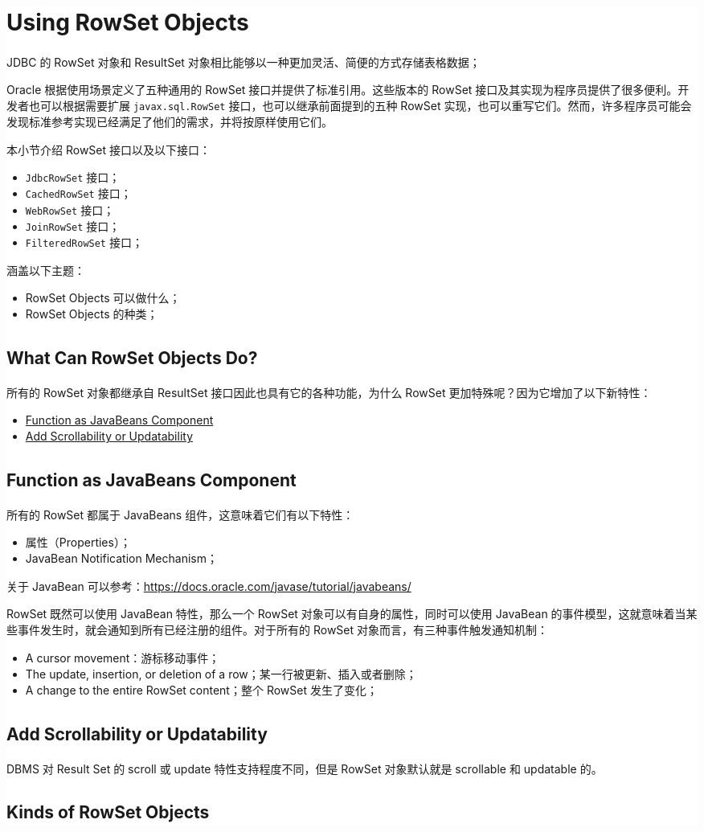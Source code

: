 

# Using RowSet Objects

JDBC 的 RowSet 对象和 ResultSet 对象相比能够以一种更加灵活、简便的方式存储表格数据；

Oracle 根据使用场景定义了五种通用的 RowSet 接口并提供了标准引用。这些版本的 RowSet 接口及其实现为程序员提供了很多便利。开发者也可以根据需要扩展 `javax.sql.RowSet` 接口，也可以继承前面提到的五种 RowSet 实现，也可以重写它们。然而，许多程序员可能会发现标准参考实现已经满足了他们的需求，并将按原样使用它们。

本小节介绍 RowSet 接口以及以下接口：

- `JdbcRowSet` 接口；
- `CachedRowSet` 接口；
- `WebRowSet` 接口；
- `JoinRowSet` 接口；
- `FilteredRowSet` 接口；

涵盖以下主题：

- RowSet Objects 可以做什么；
- RowSet Objects 的种类；

## What Can RowSet Objects Do?

所有的 RowSet 对象都继承自 ResultSet 接口因此也具有它的各种功能，为什么 RowSet 更加特殊呢？因为它增加了以下新特性：

- [Function as JavaBeans Component](https://docs.oracle.com/javase/tutorial/jdbc/basics/rowset.html#javabeans)
- [Add Scrollability or Updatability](https://docs.oracle.com/javase/tutorial/jdbc/basics/rowset.html#scrollability)

## Function as JavaBeans Component

所有的 RowSet 都属于 JavaBeans 组件，这意味着它们有以下特性：

- 属性（Properties）；
- JavaBean Notification Mechanism；

关于 JavaBean 可以参考：https://docs.oracle.com/javase/tutorial/javabeans/

RowSet 既然可以使用 JavaBean 特性，那么一个 RowSet 对象可以有自身的属性，同时可以使用 JavaBean 的事件模型，这就意味着当某些事件发生时，就会通知到所有已经注册的组件。对于所有的 RowSet 对象而言，有三种事件触发通知机制：

- A cursor movement：游标移动事件；
- The update, insertion, or deletion of a row；某一行被更新、插入或者删除；
- A change to the entire RowSet content；整个 RowSet 发生了变化；

## Add Scrollability or Updatability

DBMS 对 Result Set 的 scroll 或 update 特性支持程度不同，但是 RowSet 对象默认就是 scrollable 和 updatable 的。



## Kinds of RowSet Objects
